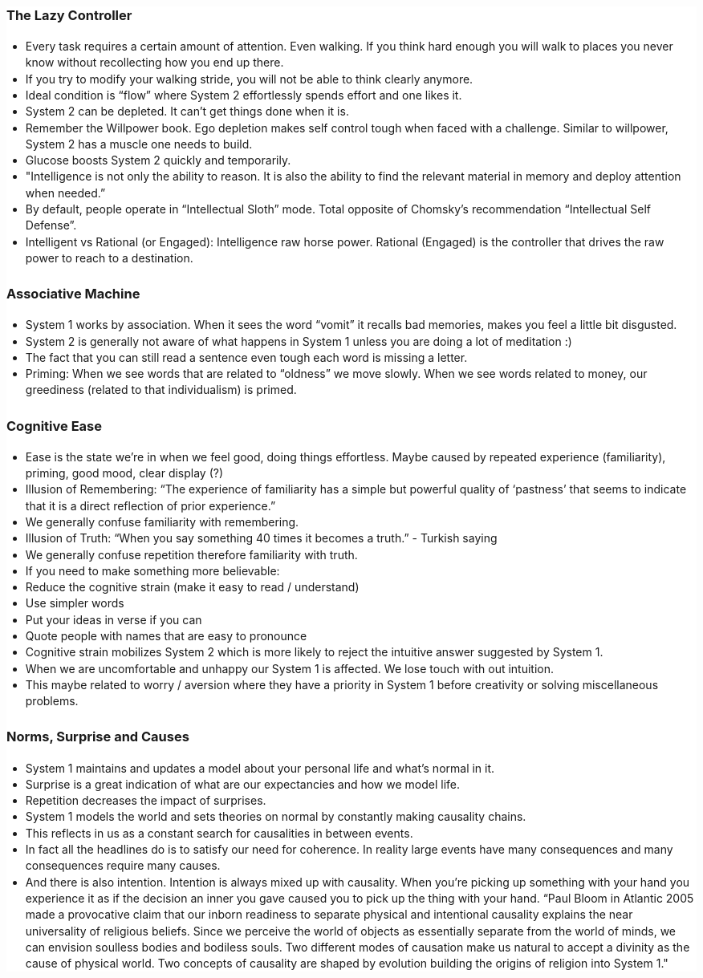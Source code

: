 ### The Lazy Controller

* Every task requires a certain amount of attention. Even walking. If you think hard enough you will walk to places you never know without recollecting how you end up there.
* If you try to modify your walking stride, you will not be able to think clearly anymore.
* Ideal condition is “flow” where System 2 effortlessly spends effort and one likes it.
* System 2 can be depleted. It can’t get things done when it is.
* Remember the Willpower book. Ego depletion makes self control tough when faced with a challenge. Similar to willpower, System 2 has a muscle one needs to build.
* Glucose boosts System 2 quickly and temporarily.
* "Intelligence is not only the ability to reason. It is also the ability to find the relevant material in memory and deploy attention when needed.”
* By default, people operate in “Intellectual Sloth” mode. Total opposite of Chomsky’s recommendation “Intellectual Self Defense”.
* Intelligent vs Rational (or Engaged): Intelligence raw horse power. Rational (Engaged) is the controller that drives the raw power to reach to a destination.

### Associative Machine

* System 1 works by association. When it sees the word “vomit” it recalls bad memories, makes you feel a little bit disgusted.
* System 2 is generally not aware of what happens in System 1 unless you are doing a lot of meditation :)
* The fact that you can still read a sentence even tough each word is missing a letter.
* Priming: When we see words that are related to “oldness” we move slowly. When we see words related to money, our greediness (related to that individualism) is primed.

### Cognitive Ease

* Ease is the state we’re in when we feel good, doing things effortless. Maybe caused by repeated experience (familiarity), priming, good mood, clear display (?)
* Illusion of Remembering: “The experience of familiarity has a simple but powerful quality of ‘pastness’ that seems to indicate that it is a direct reflection of prior experience.”
* We generally confuse familiarity with remembering.
* Illusion of Truth: “When you say something 40 times it becomes a truth.” - Turkish saying
* We generally confuse repetition therefore familiarity with truth.
* If you need to make something more believable:
* Reduce the cognitive strain (make it easy to read / understand)
* Use simpler words
* Put your ideas in verse if you can
* Quote people with names that are easy to pronounce
* Cognitive strain mobilizes System 2 which is more likely to reject the intuitive answer suggested by System 1.
* When we are uncomfortable and unhappy our System 1 is affected. We lose touch with out intuition.
* This maybe related to worry / aversion where they have a priority in System 1 before creativity or solving miscellaneous problems.

### Norms, Surprise and Causes

* System 1 maintains and updates a model about your personal life and what’s normal in it.
* Surprise is a great indication of what are our expectancies and how we model life.
* Repetition decreases the impact of surprises.
* System 1 models the world and sets theories on normal by constantly making causality chains.
* This reflects in us as a constant search for causalities in between events.
* In fact all the headlines do is to satisfy our need for coherence. In reality large events have many consequences and many consequences require many causes.
* And there is also intention. Intention is always mixed up with causality. When you’re picking up something with your hand you experience it as if the decision an inner you gave caused you to pick up the thing with your hand. “Paul Bloom in Atlantic 2005 made a provocative claim that our inborn readiness to separate physical and intentional causality explains the near universality of religious beliefs. Since we perceive the world of objects as essentially separate from the world of minds, we can envision soulless bodies and bodiless souls. Two different modes of causation make us natural to accept a divinity as the cause of physical world. Two concepts of causality are shaped by evolution building the origins of religion into System 1."
